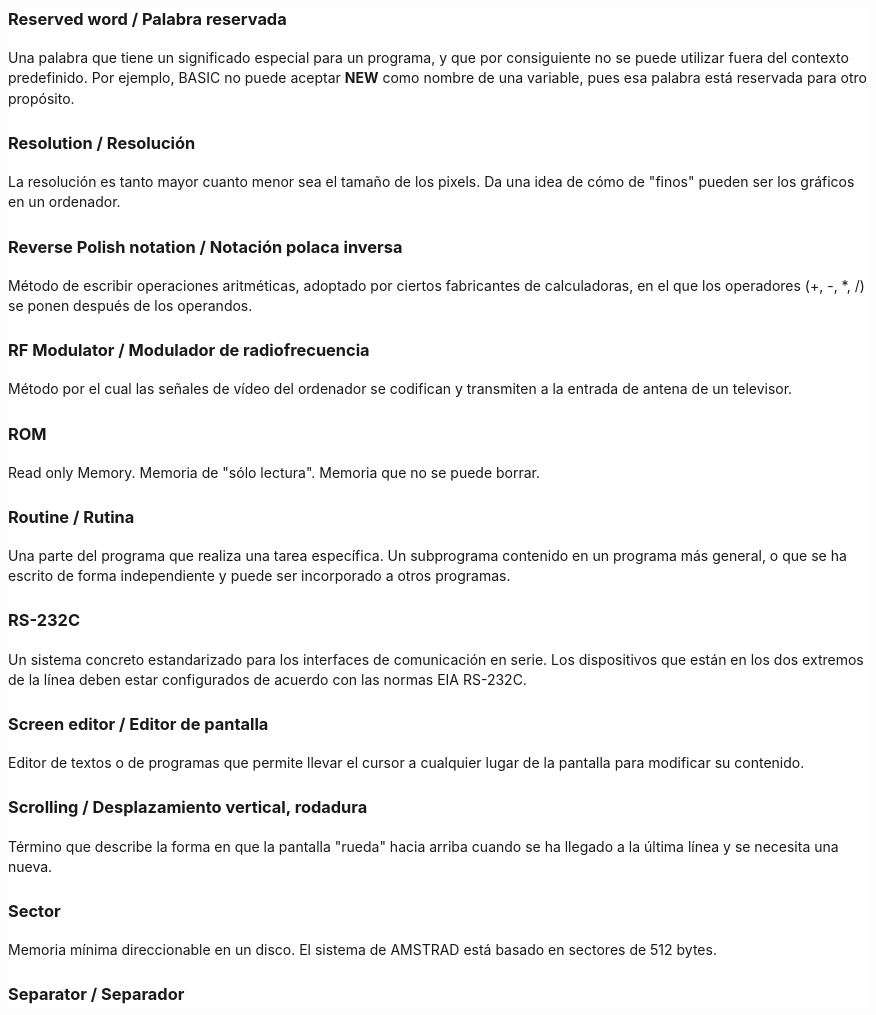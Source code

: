 ### Reserved word / Palabra reservada 

Una palabra que tiene un significado especial para un programa, y que por consiguiente no se puede utilizar fuera del contexto predefinido. Por ejemplo, BASIC no puede aceptar **NEW** como nombre de una variable, pues esa palabra está reservada para otro propósito. 

### Resolution / Resolución 

La resolución es tanto mayor cuanto menor sea el tamaño de los pixels. Da una idea de cómo de "finos" pueden ser los gráficos en un ordenador. 

### Reverse Polish notation / Notación polaca inversa 

Método de escribir operaciones aritméticas, adoptado por ciertos fabricantes de calculadoras, en el que los operadores (\+, \-, \*, /) se ponen después de los operandos. 

### RF Modulator / Modulador de radiofrecuencia 

Método por el cual las señales de vídeo del ordenador se codifican y transmiten a la entrada de antena de un televisor. 

### ROM

Read only Memory. Memoria de "sólo lectura". Memoria que no se puede borrar. 

### Routine / Rutina 

Una parte del programa que realiza una tarea específica. Un subprograma contenido en un programa más general, o que se ha escrito de forma independiente y puede ser incorporado a otros programas. 

### RS-232C 

Un sistema concreto estandarizado para los interfaces de comunicación en serie. Los dispositivos que están en los dos extremos de la línea deben estar configurados de acuerdo con las normas EIA RS-232C. 

### Screen editor / Editor de pantalla 

Editor de textos o de programas que permite llevar el cursor a cualquier lugar de la pantalla para modificar su contenido. 

### Scrolling / Desplazamiento vertical, rodadura 

Término que describe la forma en que la pantalla "rueda" hacia arriba cuando se ha llegado a la última línea y se necesita una nueva. 

### Sector 

Memoria mínima direccionable en un disco. El sistema de AMSTRAD está basado en sectores de 512 bytes. 

### Separator / Separador 
